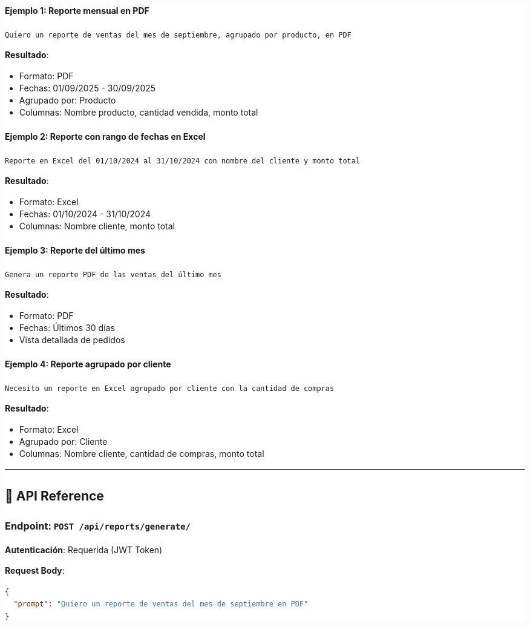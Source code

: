 #### Ejemplo 1: Reporte mensual en PDF
```
Quiero un reporte de ventas del mes de septiembre, agrupado por producto, en PDF
```

**Resultado**: 
- Formato: PDF
- Fechas: 01/09/2025 - 30/09/2025
- Agrupado por: Producto
- Columnas: Nombre producto, cantidad vendida, monto total

#### Ejemplo 2: Reporte con rango de fechas en Excel
```
Reporte en Excel del 01/10/2024 al 31/10/2024 con nombre del cliente y monto total
```

**Resultado**:
- Formato: Excel
- Fechas: 01/10/2024 - 31/10/2024
- Columnas: Nombre cliente, monto total

#### Ejemplo 3: Reporte del último mes
```
Genera un reporte PDF de las ventas del último mes
```

**Resultado**:
- Formato: PDF
- Fechas: Últimos 30 días
- Vista detallada de pedidos

#### Ejemplo 4: Reporte agrupado por cliente
```
Necesito un reporte en Excel agrupado por cliente con la cantidad de compras
```

**Resultado**:
- Formato: Excel
- Agrupado por: Cliente
- Columnas: Nombre cliente, cantidad de compras, monto total

---

## 🔧 API Reference

### Endpoint: `POST /api/reports/generate/`

**Autenticación**: Requerida (JWT Token)

**Request Body**:
```json
{
  "prompt": "Quiero un reporte de ventas del mes de septiembre en PDF"
}
```

